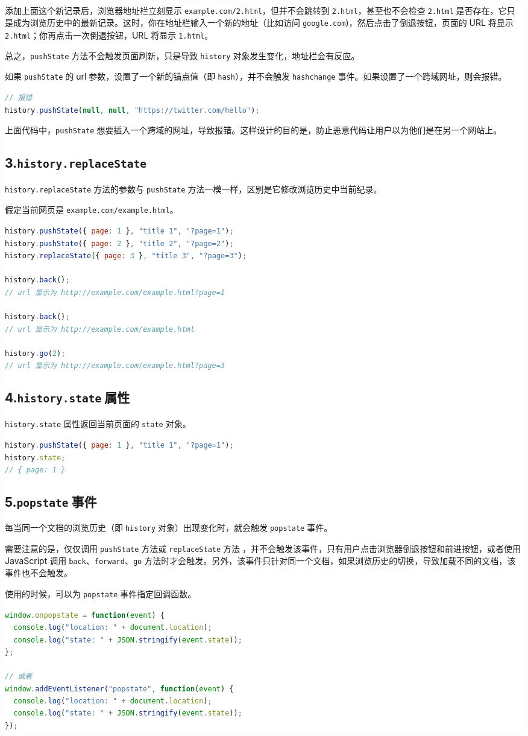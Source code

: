 添加上面这个新记录后，浏览器地址栏立刻显示 `example.com/2.html`，但并不会跳转到 `2.html`，甚至也不会检查 `2.html` 是否存在，它只是成为浏览历史中的最新记录。这时，你在地址栏输入一个新的地址（比如访问 `google.com`)，然后点击了倒退按钮，页面的 URL 将显示 `2.html`；你再点击一次倒退按钮，URL 将显示 `1.html`。

总之，`pushState` 方法不会触发页面刷新，只是导致 `history` 对象发生变化，地址栏会有反应。

如果 `pushState` 的 url 参数，设置了一个新的锚点值（即 `hash`），并不会触发 `hashchange` 事件。如果设置了一个跨域网址，则会报错。

```js
// 报错
history.pushState(null, null, "https://twitter.com/hello");
```

上面代码中，`pushState` 想要插入一个跨域的网址，导致报错。这样设计的目的是，防止恶意代码让用户以为他们是在另一个网站上。

## 3.`history.replaceState`

`history.replaceState` 方法的参数与 `pushState` 方法一模一样，区别是它修改浏览历史中当前纪录。

假定当前网页是 `example.com/example.html`。

```js
history.pushState({ page: 1 }, "title 1", "?page=1");
history.pushState({ page: 2 }, "title 2", "?page=2");
history.replaceState({ page: 3 }, "title 3", "?page=3");

history.back();
// url 显示为 http://example.com/example.html?page=1

history.back();
// url 显示为 http://example.com/example.html

history.go(2);
// url 显示为 http://example.com/example.html?page=3
```

## 4.`history.state` 属性

`history.state` 属性返回当前页面的 `state` 对象。

```js
history.pushState({ page: 1 }, "title 1", "?page=1");
history.state;
// { page: 1 }
```

## 5.`popstate` 事件

每当同一个文档的浏览历史（即 `history` 对象）出现变化时，就会触发 `popstate` 事件。

需要注意的是，仅仅调用 `pushState` 方法或 `replaceState` 方法 ，并不会触发该事件，只有用户点击浏览器倒退按钮和前进按钮，或者使用 JavaScript 调用 `back`、`forward`、`go` 方法时才会触发。另外，该事件只针对同一个文档，如果浏览历史的切换，导致加载不同的文档，该事件也不会触发。

使用的时候，可以为 `popstate` 事件指定回调函数。

```js
window.onpopstate = function(event) {
  console.log("location: " + document.location);
  console.log("state: " + JSON.stringify(event.state));
};

// 或者
window.addEventListener("popstate", function(event) {
  console.log("location: " + document.location);
  console.log("state: " + JSON.stringify(event.state));
});
```
